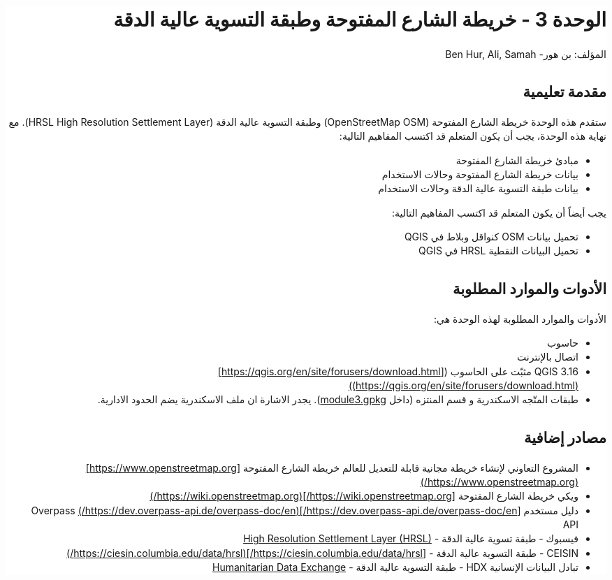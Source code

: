 <div dir="rtl">
<h1>
الوحدة 3 - خريطة الشارع المفتوحة وطبقة التسوية عالية الدقة
</h1>

المؤلف: بن هور- Ben Hur, Ali, Samah


<h2>
مقدمة تعليمية
</h2>

ستقدم هذه الوحدة خريطة الشارع المفتوحة (OpenStreetMap OSM) وطبقة التسوية عالية الدقة (HRSL High Resolution Settlement Layer). مع نهاية هذه الوحدة، يجب أن يكون المتعلم قد اكتسب المفاهيم التالية:

*   مبادئ خريطة الشارع المفتوحة 
*   بيانات خريطة الشارع المفتوحة وحالات الاستخدام
*   بيانات طبقة التسوية عالية الدقة وحالات الاستخدام

يجب أيضاً أن يكون المتعلم قد اكتسب المفاهيم التالية:

*   تحميل بيانات OSM كنواقل وبلاط في QGIS
*   تحميل البيانات النقطية HRSL في QGIS


<h2>
الأدوات والموارد المطلوبة
</h2>

الأدوات والموارد المطلوبة لهذه الوحدة هي:

*    حاسوب
*   اتصال بالإنترنت
*   QGIS 3.16 مثبّت على الحاسوب ([https://qgis.org/en/site/forusers/download.html](https://qgis.org/en/site/forusers/download.html))
*   طبقات المتّجه الاسكندرية و قسم المنتزه (داخل [module3.gpkg](https://drive.google.com/file/d/1TNofhPLBmck2k77E-0drfrlRy8dAKZ8X/view?usp=sharing)). يجدر الاشارة ان ملف الاسكندرية يضم الحدود الادارية.


<h2>
مصادر إضافية
</h2>

*    المشروع التعاوني لإنشاء خريطة مجانية قابلة للتعديل للعالم خريطة الشارع المفتوحة [https://www.openstreetmap.org](https://www.openstreetmap.org/)
*    ويكي خريطة الشارع المفتوحة [https://wiki.openstreetmap.org/](https://wiki.openstreetmap.org/)
*   دليل مستخدم [https://dev.overpass-api.de/overpass-doc/en/](https://dev.overpass-api.de/overpass-doc/en/) Overpass API  
*   فيسبوك - طبقة تسوية عالية الدقة -  [High Resolution Settlement Layer (HRSL)](https://research.fb.com/downloads/high-resolution-settlement-layer-hrsl/)
*   CEISIN - طبقة التسوية عالية الدقة - [https://ciesin.columbia.edu/data/hrsl/](https://ciesin.columbia.edu/data/hrsl/)
*   تبادل البيانات الإنسانية HDX - طبقة التسوية عالية الدقة - [Humanitarian Data Exchange](https://data.humdata.org/search?organization=facebook&q=%22High%20Resolution%20Population%20Density%20Maps%20%2B%20Demographic%20Estimates%22)


